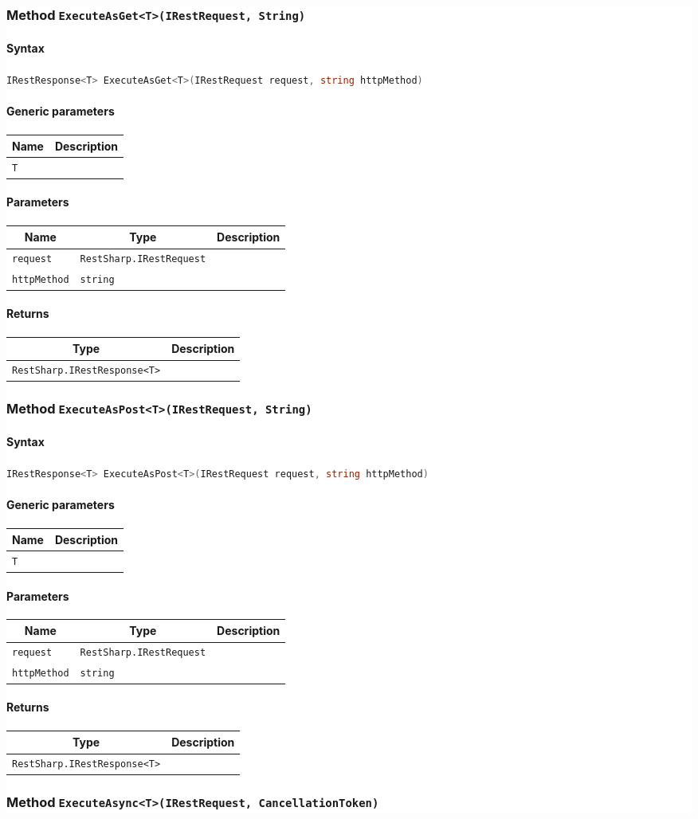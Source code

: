 

### Method `ExecuteAsGet<T>(IRestRequest, String)`

#### Syntax
```csharp
IRestResponse<T> ExecuteAsGet<T>(IRestRequest request, string httpMethod)
```
#### Generic parameters
Name | Description
--- | ---
`T` | 

#### Parameters
Name | Type | Description
--- | --- | ---
`request` | `RestSharp.IRestRequest` | 
`httpMethod` | `string` | 

#### Returns
Type | Description
--- | ---
`RestSharp.IRestResponse<T>` | 



### Method `ExecuteAsPost<T>(IRestRequest, String)`

#### Syntax
```csharp
IRestResponse<T> ExecuteAsPost<T>(IRestRequest request, string httpMethod)
```
#### Generic parameters
Name | Description
--- | ---
`T` | 

#### Parameters
Name | Type | Description
--- | --- | ---
`request` | `RestSharp.IRestRequest` | 
`httpMethod` | `string` | 

#### Returns
Type | Description
--- | ---
`RestSharp.IRestResponse<T>` | 



### Method `ExecuteAsync<T>(IRestRequest, CancellationToken)`
